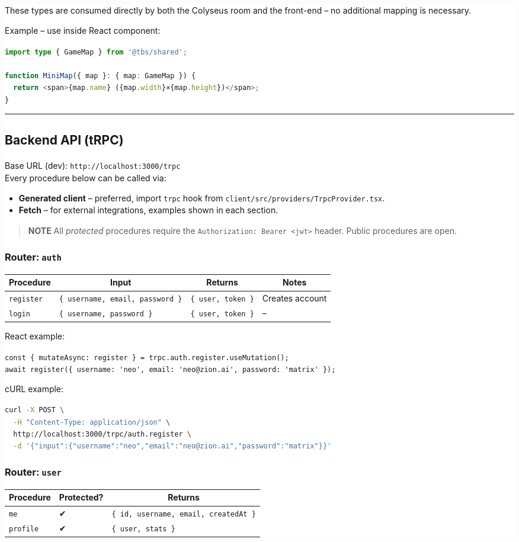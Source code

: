 These types are consumed directly by both the Colyseus room and the front-end – no additional mapping is necessary.

Example – use inside React component:

```ts
import type { GameMap } from '@tbs/shared';

function MiniMap({ map }: { map: GameMap }) {
  return <span>{map.name} ({map.width}×{map.height})</span>;
}
```

---

## Backend API (tRPC)

Base URL (dev): `http://localhost:3000/trpc`  
Every procedure below can be called via:

* **Generated client** – preferred, import `trpc` hook from `client/src/providers/TrpcProvider.tsx`.
* **Fetch** – for external integrations, examples shown in each section.

> **NOTE**  All *protected* procedures require the `Authorization: Bearer <jwt>` header.  Public procedures are open.

### Router: `auth`

| Procedure | Input | Returns | Notes |
|-----------|-------|---------|-------|
| `register` | `{ username, email, password }` | `{ user, token }` | Creates account |
| `login` | `{ username, password }` | `{ user, token }` | – |

React example:

```tsx
const { mutateAsync: register } = trpc.auth.register.useMutation();
await register({ username: 'neo', email: 'neo@zion.ai', password: 'matrix' });
```

cURL example:

```bash
curl -X POST \
  -H "Content-Type: application/json" \
  http://localhost:3000/trpc/auth.register \
  -d '{"input":{"username":"neo","email":"neo@zion.ai","password":"matrix"}}'
```

### Router: `user`

| Procedure | Protected? | Returns |
|-----------|------------|---------|
| `me`      | ✔ | `{ id, username, email, createdAt }` |
| `profile` | ✔ | `{ user, stats }` |
